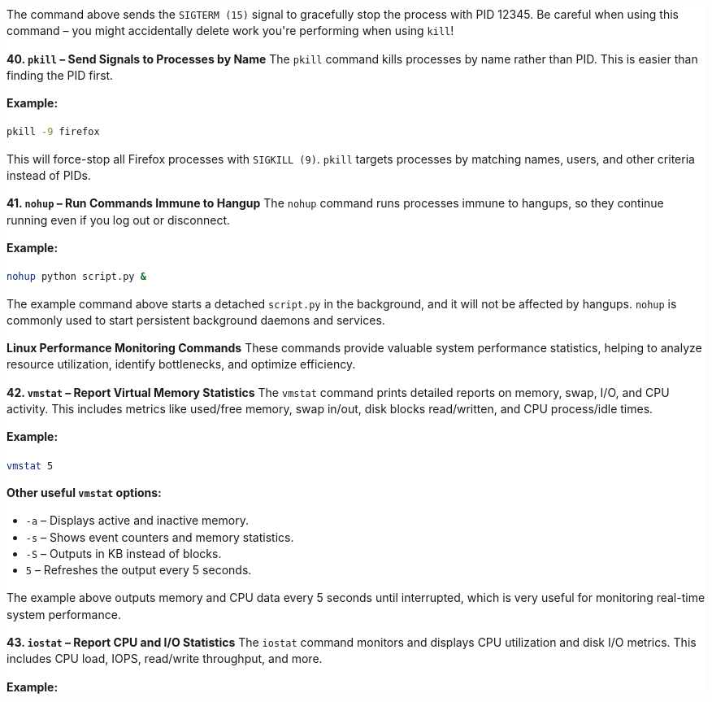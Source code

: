 The command above sends the `SIGTERM (15)` signal to gracefully stop the process with PID 12345. Be careful when using this command – you might accidentally delete work you're performing when using `kill`\!

**40. `pkill` – Send Signals to Processes by Name**
The `pkill` command kills processes by name rather than PID. This is easier than finding the PID first.

**Example:**

```bash
pkill -9 firefox
```

This will force-stop all Firefox processes with `SIGKILL (9)`. `pkill` targets processes by matching names, users, and other criteria instead of PIDs.

**41. `nohup` – Run Commands Immune to Hangup**
The `nohup` command runs processes immune to hangups, so they continue running even if you log out or disconnect.

**Example:**

```bash
nohup python script.py &
```

The example command above starts a detached `script.py` in the background, and it will not be affected by hangups. `nohup` is commonly used to start persistent background daemons and services.

**Linux Performance Monitoring Commands**
These commands provide valuable system performance statistics, helping to analyze resource utilization, identify bottlenecks, and optimize efficiency.

**42. `vmstat` – Report Virtual Memory Statistics**
The `vmstat` command prints detailed reports on memory, swap, I/O, and CPU activity. This includes metrics like used/free memory, swap in/out, disk blocks read/written, and CPU process/idle times.

**Example:**

```bash
vmstat 5
```

**Other useful `vmstat` options:**

- `-a` – Displays active and inactive memory.
- `-s` – Shows event counters and memory statistics.
- `-S` – Outputs in KB instead of blocks.
- `5` – Refreshes the output every 5 seconds.

The example above outputs memory and CPU data every 5 seconds until interrupted, which is very useful for monitoring real-time system performance.

**43. `iostat` – Report CPU and I/O Statistics**
The `iostat` command monitors and displays CPU utilization and disk I/O metrics. This includes CPU load, IOPS, read/write throughput, and more.

**Example:**
